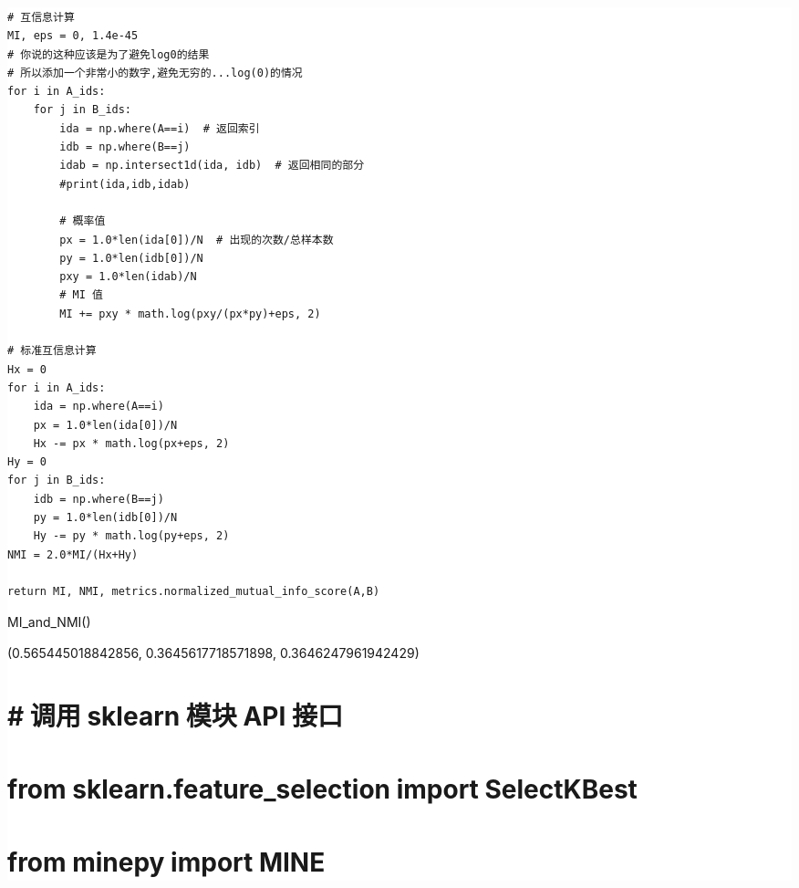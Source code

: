     # 互信息计算
    MI, eps = 0, 1.4e-45
    # 你说的这种应该是为了避免log0的结果
    # 所以添加一个非常小的数字,避免无穷的...log(0)的情况
    for i in A_ids:
        for j in B_ids:
            ida = np.where(A==i)  # 返回索引
            idb = np.where(B==j)
            idab = np.intersect1d(ida, idb)  # 返回相同的部分
            #print(ida,idb,idab)
            
            # 概率值
            px = 1.0*len(ida[0])/N  # 出现的次数/总样本数
            py = 1.0*len(idb[0])/N
            pxy = 1.0*len(idab)/N
            # MI 值
            MI += pxy * math.log(pxy/(px*py)+eps, 2)
    
    # 标准互信息计算
    Hx = 0
    for i in A_ids:
        ida = np.where(A==i)
        px = 1.0*len(ida[0])/N
        Hx -= px * math.log(px+eps, 2)
    Hy = 0
    for j in B_ids:
        idb = np.where(B==j)
        py = 1.0*len(idb[0])/N
        Hy -= py * math.log(py+eps, 2)
    NMI = 2.0*MI/(Hx+Hy)
    
    return MI, NMI, metrics.normalized_mutual_info_score(A,B)
    
MI_and_NMI()

(0.565445018842856, 0.3645617718571898, 0.3646247961942429)

# # 调用 sklearn 模块 API 接口
# from sklearn.feature_selection import SelectKBest
# from minepy import MINE
